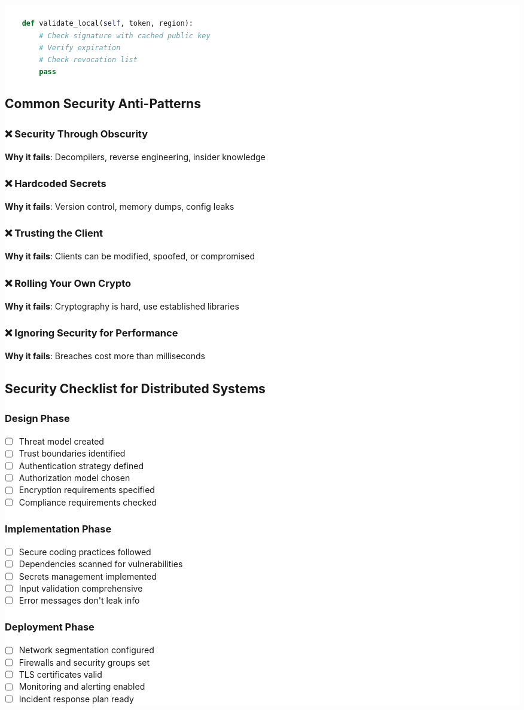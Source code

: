 ```python
        
    def validate_local(self, token, region):
        # Check signature with cached public key
        # Verify expiration
        # Check revocation list
        pass
```

## Common Security Anti-Patterns

### ❌ Security Through Obscurity
**Why it fails**: Decompilers, reverse engineering, insider knowledge

### ❌ Hardcoded Secrets
**Why it fails**: Version control, memory dumps, config leaks

### ❌ Trusting the Client
**Why it fails**: Clients can be modified, spoofed, or compromised

### ❌ Rolling Your Own Crypto
**Why it fails**: Cryptography is hard, use established libraries

### ❌ Ignoring Security for Performance
**Why it fails**: Breaches cost more than milliseconds

## Security Checklist for Distributed Systems

### Design Phase
- [ ] Threat model created
- [ ] Trust boundaries identified
- [ ] Authentication strategy defined
- [ ] Authorization model chosen
- [ ] Encryption requirements specified
- [ ] Compliance requirements checked

### Implementation Phase
- [ ] Secure coding practices followed
- [ ] Dependencies scanned for vulnerabilities
- [ ] Secrets management implemented
- [ ] Input validation comprehensive
- [ ] Error messages don't leak info

### Deployment Phase
- [ ] Network segmentation configured
- [ ] Firewalls and security groups set
- [ ] TLS certificates valid
- [ ] Monitoring and alerting enabled
- [ ] Incident response plan ready
